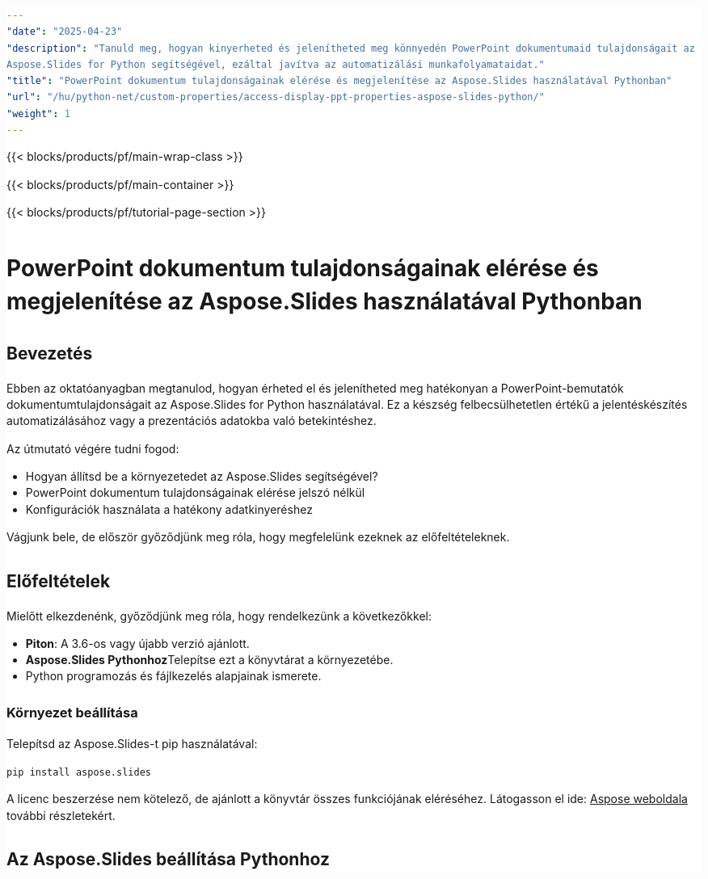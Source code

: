 ```yaml
---
"date": "2025-04-23"
"description": "Tanuld meg, hogyan kinyerheted és jelenítheted meg könnyedén PowerPoint dokumentumaid tulajdonságait az Aspose.Slides for Python segítségével, ezáltal javítva az automatizálási munkafolyamataidat."
"title": "PowerPoint dokumentum tulajdonságainak elérése és megjelenítése az Aspose.Slides használatával Pythonban"
"url": "/hu/python-net/custom-properties/access-display-ppt-properties-aspose-slides-python/"
"weight": 1
---
```


{{< blocks/products/pf/main-wrap-class >}}

{{< blocks/products/pf/main-container >}}

{{< blocks/products/pf/tutorial-page-section >}}
# PowerPoint dokumentum tulajdonságainak elérése és megjelenítése az Aspose.Slides használatával Pythonban

## Bevezetés

Ebben az oktatóanyagban megtanulod, hogyan érheted el és jelenítheted meg hatékonyan a PowerPoint-bemutatók dokumentumtulajdonságait az Aspose.Slides for Python használatával. Ez a készség felbecsülhetetlen értékű a jelentéskészítés automatizálásához vagy a prezentációs adatokba való betekintéshez.

Az útmutató végére tudni fogod:
- Hogyan állítsd be a környezetedet az Aspose.Slides segítségével?
- PowerPoint dokumentum tulajdonságainak elérése jelszó nélkül
- Konfigurációk használata a hatékony adatkinyeréshez

Vágjunk bele, de először győződjünk meg róla, hogy megfelelünk ezeknek az előfeltételeknek.

## Előfeltételek

Mielőtt elkezdenénk, győződjünk meg róla, hogy rendelkezünk a következőkkel:
- **Piton**: A 3.6-os vagy újabb verzió ajánlott.
- **Aspose.Slides Pythonhoz**Telepítse ezt a könyvtárat a környezetébe.
- Python programozás és fájlkezelés alapjainak ismerete.

### Környezet beállítása

Telepítsd az Aspose.Slides-t pip használatával:

```bash
pip install aspose.slides
```

A licenc beszerzése nem kötelező, de ajánlott a könyvtár összes funkciójának eléréséhez. Látogasson el ide: [Aspose weboldala](https://purchase.aspose.com/temporary-license/) további részletekért.

## Az Aspose.Slides beállítása Pythonhoz
